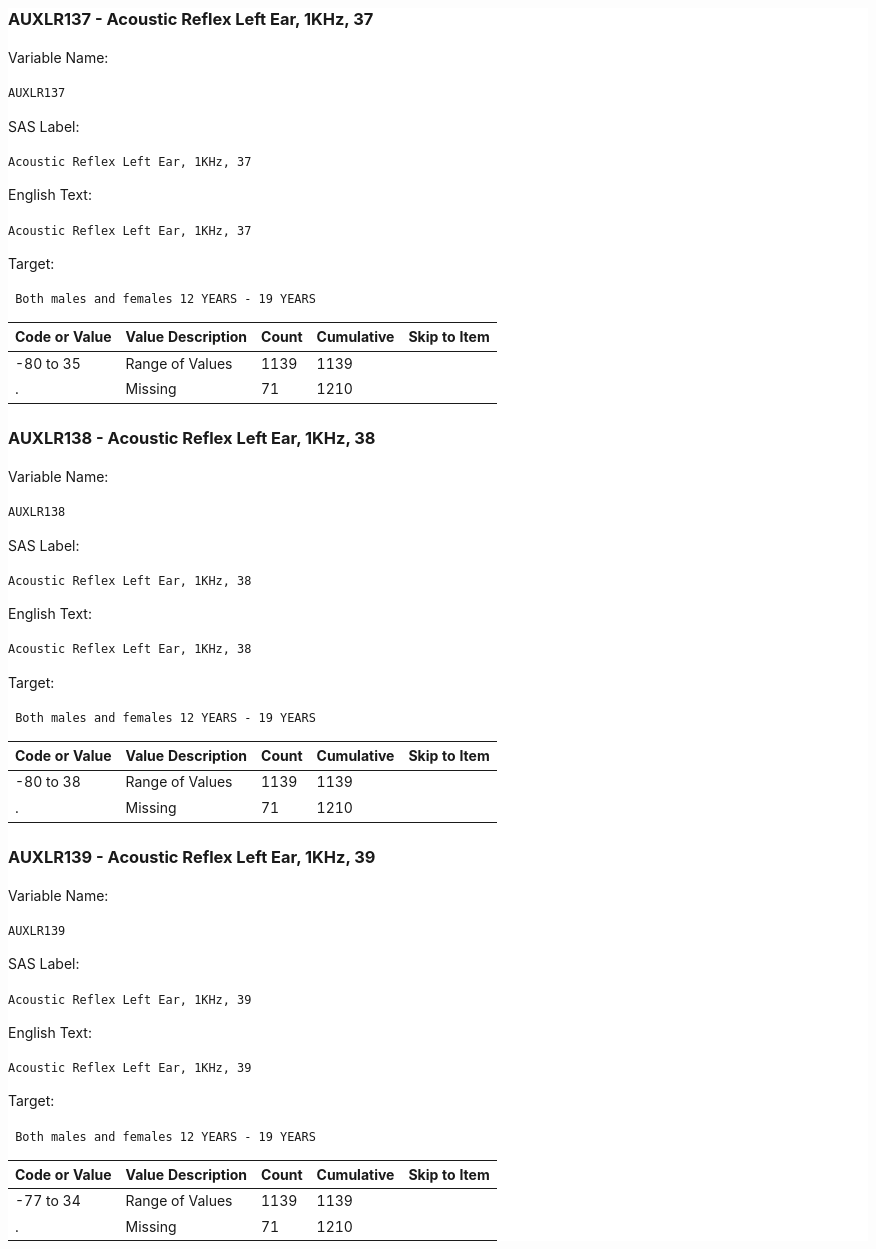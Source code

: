 ### AUXLR137 - Acoustic Reflex Left Ear, 1KHz, 37

Variable Name:

    AUXLR137
SAS Label:

    Acoustic Reflex Left Ear, 1KHz, 37
English Text:

    Acoustic Reflex Left Ear, 1KHz, 37
Target:

     Both males and females 12 YEARS - 19 YEARS
Code or Value | Value Description | Count | Cumulative | Skip to Item  
---|---|---|---|---  
-80 to 35 | Range of Values | 1139 | 1139 |   
. | Missing | 71 | 1210 |   
  
### AUXLR138 - Acoustic Reflex Left Ear, 1KHz, 38

Variable Name:

    AUXLR138
SAS Label:

    Acoustic Reflex Left Ear, 1KHz, 38
English Text:

    Acoustic Reflex Left Ear, 1KHz, 38
Target:

     Both males and females 12 YEARS - 19 YEARS
Code or Value | Value Description | Count | Cumulative | Skip to Item  
---|---|---|---|---  
-80 to 38 | Range of Values | 1139 | 1139 |   
. | Missing | 71 | 1210 |   
  
### AUXLR139 - Acoustic Reflex Left Ear, 1KHz, 39

Variable Name:

    AUXLR139
SAS Label:

    Acoustic Reflex Left Ear, 1KHz, 39
English Text:

    Acoustic Reflex Left Ear, 1KHz, 39
Target:

     Both males and females 12 YEARS - 19 YEARS
Code or Value | Value Description | Count | Cumulative | Skip to Item  
---|---|---|---|---  
-77 to 34 | Range of Values | 1139 | 1139 |   
. | Missing | 71 | 1210 |   
  